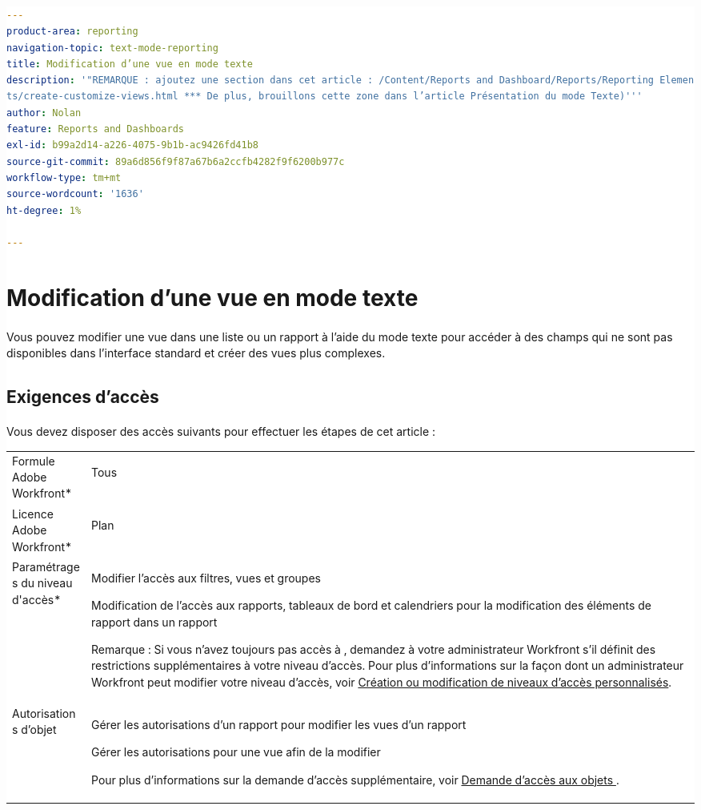 ```yaml
---
product-area: reporting
navigation-topic: text-mode-reporting
title: Modification d’une vue en mode texte
description: '"REMARQUE : ajoutez une section dans cet article : /Content/Reports and Dashboard/Reports/Reporting Elements/create-customize-views.html *** De plus, brouillons cette zone dans l’article Présentation du mode Texte)'''
author: Nolan
feature: Reports and Dashboards
exl-id: b99a2d14-a226-4075-9b1b-ac9426fd41b8
source-git-commit: 89a6d856f9f87a67b6a2ccfb4282f9f6200b977c
workflow-type: tm+mt
source-wordcount: '1636'
ht-degree: 1%

---
```


# Modification d’une vue en mode texte



Vous pouvez modifier une vue dans une liste ou un rapport à l’aide du mode texte pour accéder à des champs qui ne sont pas disponibles dans l’interface standard et créer des vues plus complexes.

## Exigences d’accès

Vous devez disposer des accès suivants pour effectuer les étapes de cet article :

<table style="table-layout:auto"> 
 <col> 
 <col> 
 <tbody> 
  <tr> 
   <td role="rowheader">Formule Adobe Workfront*</td> 
   <td> <p>Tous</p> </td> 
  </tr> 
  <tr> 
   <td role="rowheader">Licence Adobe Workfront*</td> 
   <td> <p>Plan </p> </td> 
  </tr> 
  <tr> 
   <td role="rowheader">Paramétrages du niveau d'accès*</td> 
   <td> <p>Modifier l’accès aux filtres, vues et groupes</p> <p>Modification de l’accès aux rapports, tableaux de bord et calendriers pour la modification des éléments de rapport dans un rapport</p> <p>Remarque : Si vous n’avez toujours pas accès à , demandez à votre administrateur Workfront s’il définit des restrictions supplémentaires à votre niveau d’accès. Pour plus d’informations sur la façon dont un administrateur Workfront peut modifier votre niveau d’accès, voir <a href="../../../administration-and-setup/add-users/configure-and-grant-access/create-modify-access-levels.md" class="MCXref xref">Création ou modification de niveaux d’accès personnalisés</a>.</p> </td> 
  </tr> 
  <tr> 
   <td role="rowheader">Autorisations d’objet</td> 
   <td> <p>Gérer les autorisations d’un rapport pour modifier les vues d’un rapport</p> <p>Gérer les autorisations pour une vue afin de la modifier</p> <p>Pour plus d’informations sur la demande d’accès supplémentaire, voir <a href="../../../workfront-basics/grant-and-request-access-to-objects/request-access.md" class="MCXref xref">Demande d’accès aux objets </a>.</p> </td> 
  </tr> 
 </tbody> 
</table>
